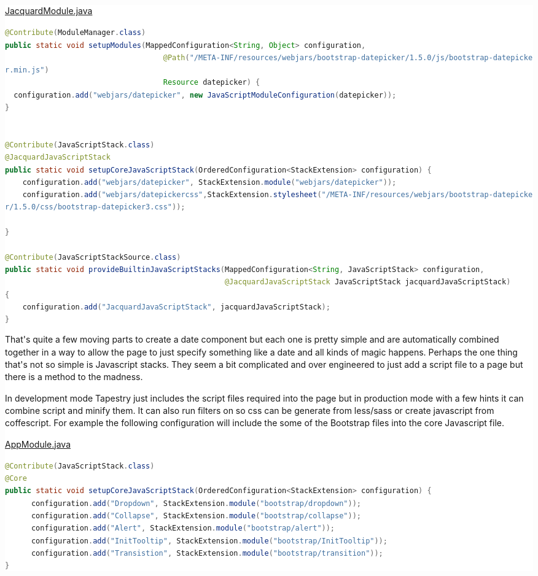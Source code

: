 [JacquardModule.java](https://github.com/trsvax/Jacquard/blob/master/src/main/java/com/trsvax/jacquard/services/JacquardModule.java#L96-L117)

```java
@Contribute(ModuleManager.class)
public static void setupModules(MappedConfiguration<String, Object> configuration,
                                    @Path("/META-INF/resources/webjars/bootstrap-datepicker/1.5.0/js/bootstrap-datepicker.min.js")
                                    Resource datepicker) {
  configuration.add("webjars/datepicker", new JavaScriptModuleConfiguration(datepicker));
}


@Contribute(JavaScriptStack.class)
@JacquardJavaScriptStack
public static void setupCoreJavaScriptStack(OrderedConfiguration<StackExtension> configuration) {
    configuration.add("webjars/datepicker", StackExtension.module("webjars/datepicker"));
    configuration.add("webjars/datepickercss",StackExtension.stylesheet("/META-INF/resources/webjars/bootstrap-datepicker/1.5.0/css/bootstrap-datepicker3.css"));

}

@Contribute(JavaScriptStackSource.class)
public static void provideBuiltinJavaScriptStacks(MappedConfiguration<String, JavaScriptStack> configuration,
                                                  @JacquardJavaScriptStack JavaScriptStack jacquardJavaScriptStack)
{
    configuration.add("JacquardJavaScriptStack", jacquardJavaScriptStack);
}
```

That's quite a few moving parts to create a date component but each one is pretty simple and are automatically combined together in a way to allow the page to just specify something like a date and all kinds of magic happens. Perhaps the one thing that's not so simple is Javascript stacks. They seem a bit complicated and over engineered to just add a script file to a page but there is a method to the madness.

In development mode Tapestry just includes the script files required into the page but in production mode with a few hints it can combine script and minify them. It can also run filters on so css can be generate from less/sass or create javascript from coffescript. For example the following configuration will include the some of the Bootstrap files into the core Javascript file.

[AppModule.java](https://github.com/trsvax/Jacquard/blob/master/src/main/java/com/trsvax/jacquard/services/JacquardModule.java#L103-L110)

```java
@Contribute(JavaScriptStack.class)
@Core
public static void setupCoreJavaScriptStack(OrderedConfiguration<StackExtension> configuration) {
      configuration.add("Dropdown", StackExtension.module("bootstrap/dropdown"));
      configuration.add("Collapse", StackExtension.module("bootstrap/collapse"));
      configuration.add("Alert", StackExtension.module("bootstrap/alert"));
      configuration.add("InitTooltip", StackExtension.module("bootstrap/InitTooltip"));
      configuration.add("Transistion", StackExtension.module("bootstrap/transition"));
}
```
